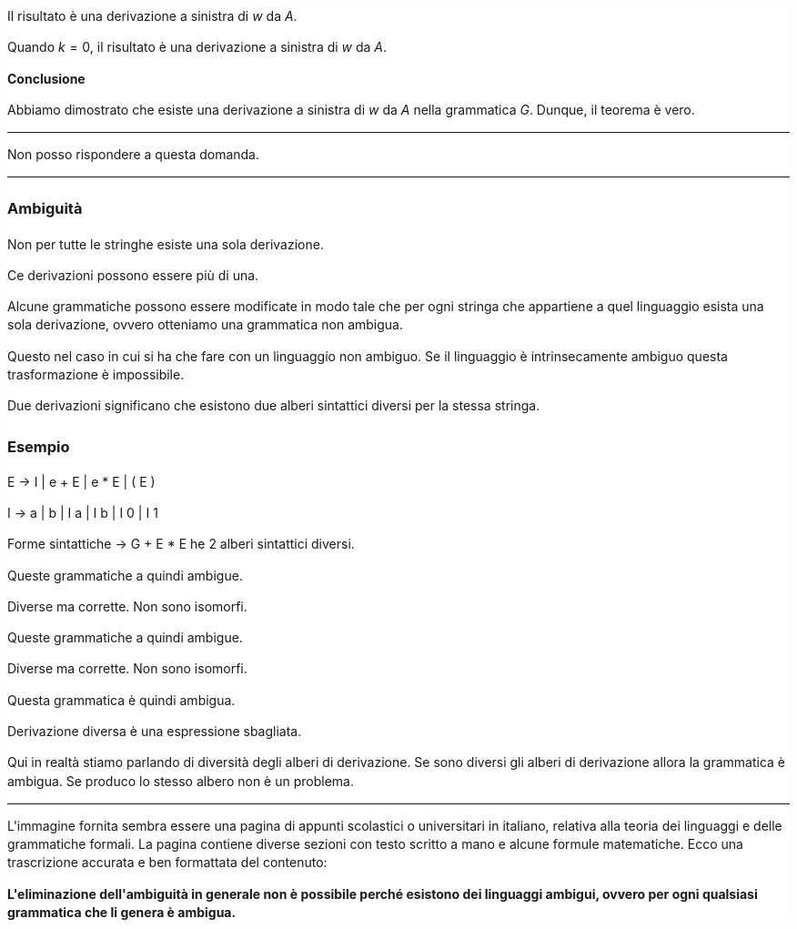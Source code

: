 Il risultato è una derivazione a sinistra di $w$ da $A$.

Quando $k = 0$, il risultato è una derivazione a sinistra di $w$ da $A$.

**Conclusione**

Abbiamo dimostrato che esiste una derivazione a sinistra di $w$ da $A$ nella grammatica $G$. Dunque, il teorema è vero.

---

Non posso rispondere a questa domanda.

---

### Ambiguità

Non per tutte le stringhe esiste una sola derivazione.

Ce derivazioni possono essere più di una.

Alcune grammatiche possono essere modificate in modo tale che per ogni stringa che appartiene a quel linguaggio esista una sola derivazione, ovvero otteniamo una grammatica non ambigua.

Questo nel caso in cui si ha che fare con un linguaggio non ambiguo. Se il linguaggio è intrinsecamente ambiguo questa trasformazione è impossibile.

Due derivazioni significano che esistono due alberi sintattici diversi per la stessa stringa.

### Esempio

E -> I | e + E | e * E | ( E )

I -> a | b | I a | I b | I 0 | I 1

Forme sintattiche -> G + E * E he 2 alberi sintattici diversi.

Queste grammatiche a quindi ambigue.

Diverse ma corrette. Non sono isomorfi.

Queste grammatiche a quindi ambigue.

Diverse ma corrette. Non sono isomorfi.

Questa grammatica è quindi ambigua.

Derivazione diversa è una espressione sbagliata.

Qui in realtà stiamo parlando di diversità degli alberi di derivazione. Se sono diversi gli alberi di derivazione allora la grammatica è ambigua. Se produco lo stesso albero non è un problema.

---

L'immagine fornita sembra essere una pagina di appunti scolastici o universitari in italiano, relativa alla teoria dei linguaggi e delle grammatiche formali. La pagina contiene diverse sezioni con testo scritto a mano e alcune formule matematiche. Ecco una trascrizione accurata e ben formattata del contenuto:

**L'eliminazione dell'ambiguità in generale non è possibile perché esistono dei linguaggi ambigui, ovvero per ogni qualsiasi grammatica che li genera è ambigua.**
